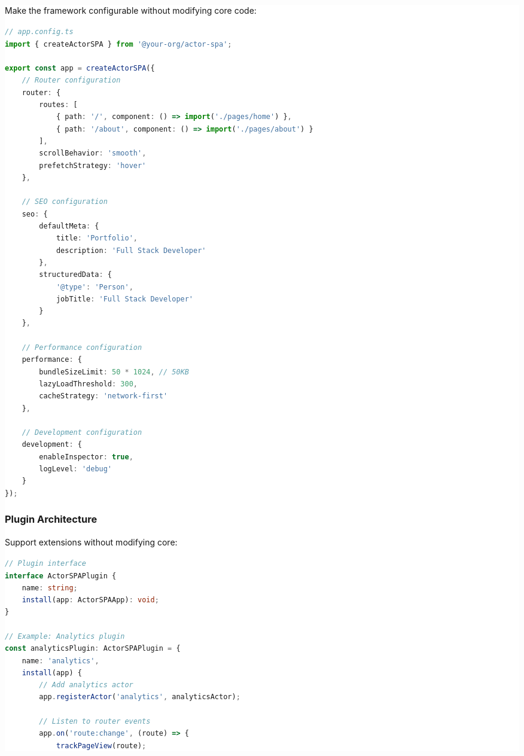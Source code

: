 Make the framework configurable without modifying core code:

```typescript
// app.config.ts
import { createActorSPA } from '@your-org/actor-spa';

export const app = createActorSPA({
    // Router configuration
    router: {
        routes: [
            { path: '/', component: () => import('./pages/home') },
            { path: '/about', component: () => import('./pages/about') }
        ],
        scrollBehavior: 'smooth',
        prefetchStrategy: 'hover'
    },
    
    // SEO configuration  
    seo: {
        defaultMeta: {
            title: 'Portfolio',
            description: 'Full Stack Developer'
        },
        structuredData: {
            '@type': 'Person',
            jobTitle: 'Full Stack Developer'
        }
    },
    
    // Performance configuration
    performance: {
        bundleSizeLimit: 50 * 1024, // 50KB
        lazyLoadThreshold: 300,
        cacheStrategy: 'network-first'
    },
    
    // Development configuration
    development: {
        enableInspector: true,
        logLevel: 'debug'
    }
});
```

### Plugin Architecture

Support extensions without modifying core:

```typescript
// Plugin interface
interface ActorSPAPlugin {
    name: string;
    install(app: ActorSPAApp): void;
}

// Example: Analytics plugin
const analyticsPlugin: ActorSPAPlugin = {
    name: 'analytics',
    install(app) {
        // Add analytics actor
        app.registerActor('analytics', analyticsActor);
        
        // Listen to router events
        app.on('route:change', (route) => {
            trackPageView(route);
```
